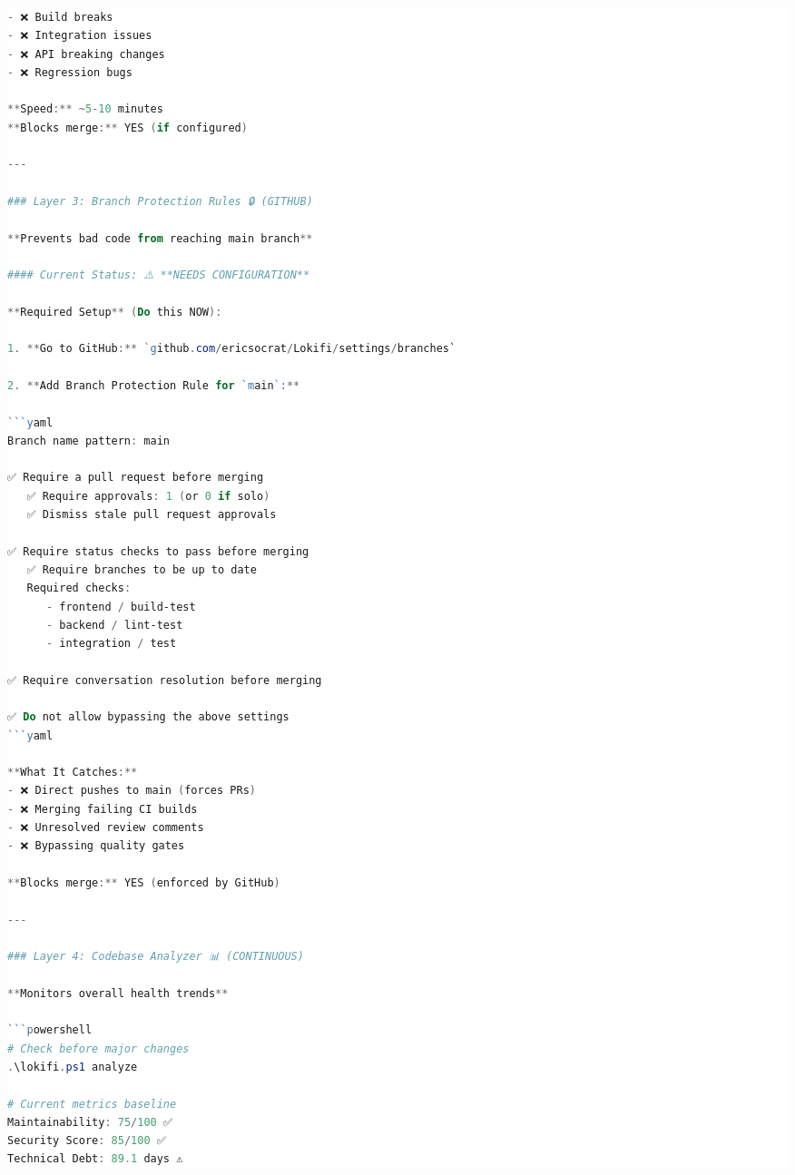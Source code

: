 ```powershell
- ❌ Build breaks
- ❌ Integration issues
- ❌ API breaking changes
- ❌ Regression bugs

**Speed:** ~5-10 minutes  
**Blocks merge:** YES (if configured)

---

### Layer 3: Branch Protection Rules 🔒 (GITHUB)

**Prevents bad code from reaching main branch**

#### Current Status: ⚠️ **NEEDS CONFIGURATION**

**Required Setup** (Do this NOW):

1. **Go to GitHub:** `github.com/ericsocrat/Lokifi/settings/branches`

2. **Add Branch Protection Rule for `main`:**

```yaml
Branch name pattern: main

✅ Require a pull request before merging
   ✅ Require approvals: 1 (or 0 if solo)
   ✅ Dismiss stale pull request approvals

✅ Require status checks to pass before merging
   ✅ Require branches to be up to date
   Required checks:
      - frontend / build-test
      - backend / lint-test
      - integration / test

✅ Require conversation resolution before merging

✅ Do not allow bypassing the above settings
```yaml

**What It Catches:**
- ❌ Direct pushes to main (forces PRs)
- ❌ Merging failing CI builds
- ❌ Unresolved review comments
- ❌ Bypassing quality gates

**Blocks merge:** YES (enforced by GitHub)

---

### Layer 4: Codebase Analyzer 📊 (CONTINUOUS)

**Monitors overall health trends**

```powershell
# Check before major changes
.\lokifi.ps1 analyze

# Current metrics baseline
Maintainability: 75/100 ✅
Security Score: 85/100 ✅
Technical Debt: 89.1 days ⚠️
```
